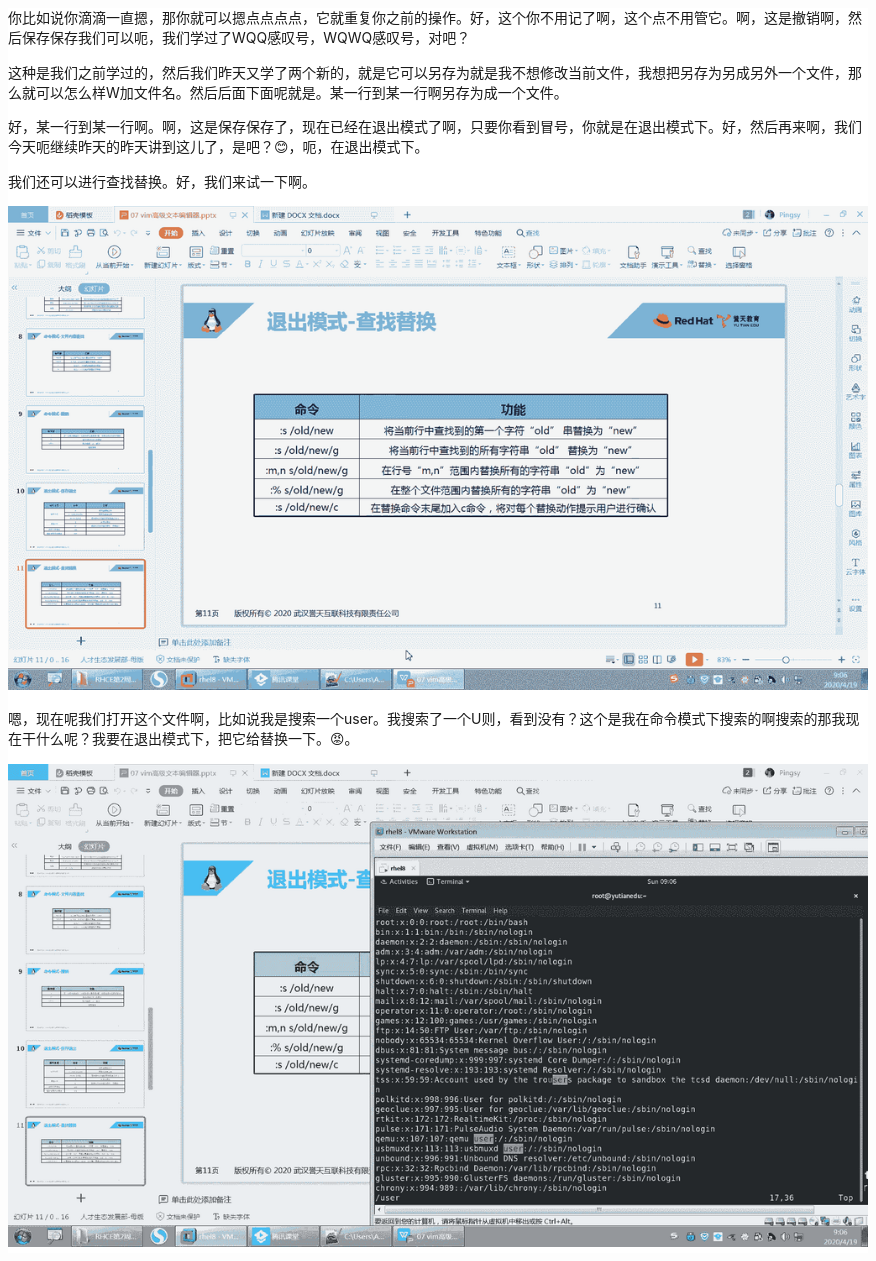 你比如说你滴滴一直摁，那你就可以摁点点点点，它就重复你之前的操作。好，这个你不用记了啊，这个点不用管它。啊，这是撤销啊，然后保存保存我们可以呃，我们学过了WQQ感叹号，WQWQ感叹号，对吧？

这种是我们之前学过的，然后我们昨天又学了两个新的，就是它可以另存为就是我不想修改当前文件，我想把另存为另成另外一个文件，那么就可以怎么样W加文件名。然后后面下面呢就是。某一行到某一行啊另存为成一个文件。

好，某一行到某一行啊。啊，这是保存保存了，现在已经在退出模式了啊，只要你看到冒号，你就是在退出模式下。好，然后再来啊，我们今天呃继续昨天的昨天讲到这儿了，是吧？😊，呃，在退出模式下。

我们还可以进行查找替换。好，我们来试一下啊。

![](img/60a22e28bbe14f7abba7e27fcaef0441_7.png)

嗯，现在呢我们打开这个文件啊，比如说我是搜索一个user。我搜索了一个U则，看到没有？这个是我在命令模式下搜索的啊搜索的那我现在干什么呢？我要在退出模式下，把它给替换一下。😡。



![](img/60a22e28bbe14f7abba7e27fcaef0441_9.png)

